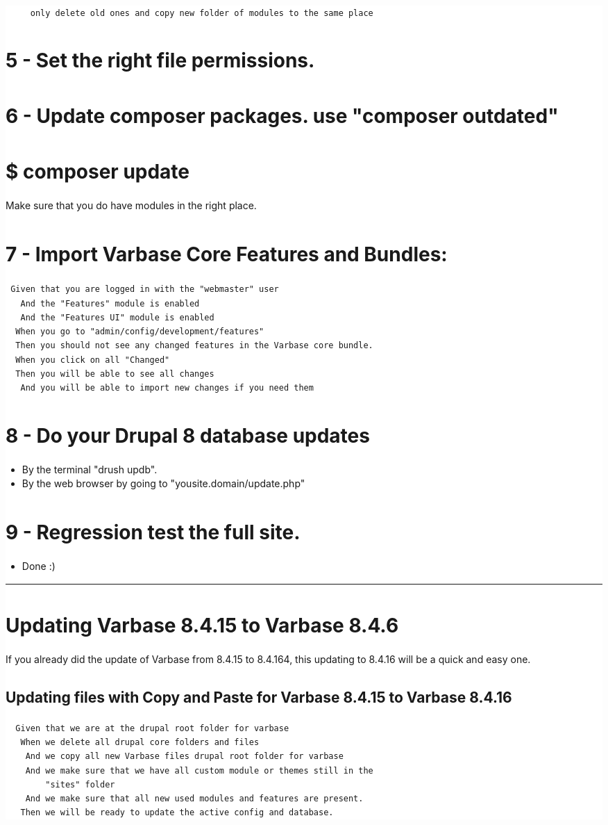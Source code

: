 ```
     only delete old ones and copy new folder of modules to the same place
```

# 5 - Set the right file permissions.
# 6 - Update composer packages. use "composer outdated"
# $ composer update

  Make sure that you do have modules in the right place.

# 7 - Import Varbase Core Features and Bundles:

```
 Given that you are logged in with the "webmaster" user
   And the "Features" module is enabled
   And the "Features UI" module is enabled
  When you go to "admin/config/development/features"
  Then you should not see any changed features in the Varbase core bundle.
  When you click on all "Changed"
  Then you will be able to see all changes
   And you will be able to import new changes if you need them
```

# 8 - Do your Drupal 8 database updates

* By the terminal "drush updb".
* By the web browser by going to "yousite.domain/update.php"

# 9 - Regression test the full site.

* Done :\)



--------------------------------------------------------------------------------


# Updating Varbase 8.4.15 to Varbase 8.4.6
  If you already did the update of Varbase from 8.4.15 to 8.4.164, this
  updating to 8.4.16 will be a quick and easy one.

## Updating files with Copy and Paste for Varbase 8.4.15 to Varbase 8.4.16
```
  Given that we are at the drupal root folder for varbase
   When we delete all drupal core folders and files
    And we copy all new Varbase files drupal root folder for varbase
    And we make sure that we have all custom module or themes still in the
        "sites" folder
    And we make sure that all new used modules and features are present.
   Then we will be ready to update the active config and database.
```
